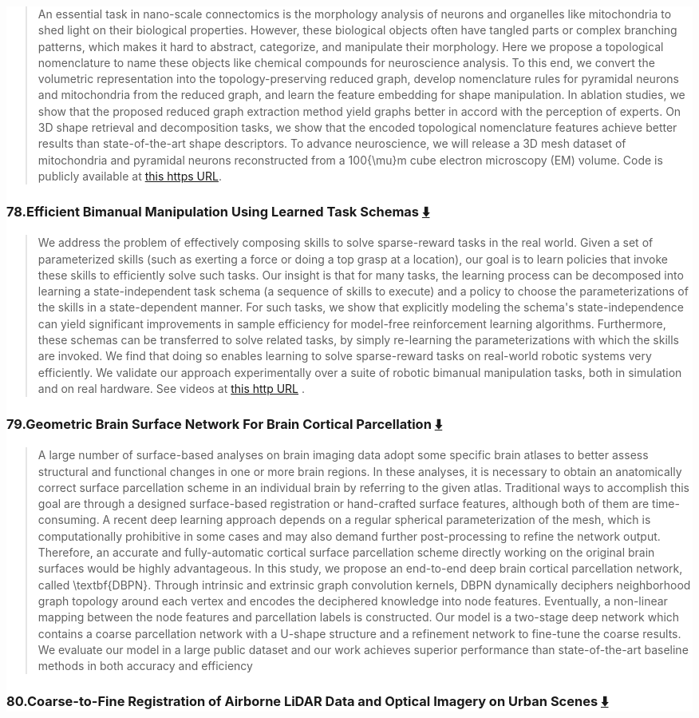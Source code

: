 >  An essential task in nano-scale connectomics is the morphology analysis of neurons and organelles like mitochondria to shed light on their biological properties. However, these biological objects often have tangled parts or complex branching patterns, which makes it hard to abstract, categorize, and manipulate their morphology. Here we propose a topological nomenclature to name these objects like chemical compounds for neuroscience analysis. To this end, we convert the volumetric representation into the topology-preserving reduced graph, develop nomenclature rules for pyramidal neurons and mitochondria from the reduced graph, and learn the feature embedding for shape manipulation. In ablation studies, we show that the proposed reduced graph extraction method yield graphs better in accord with the perception of experts. On 3D shape retrieval and decomposition tasks, we show that the encoded topological nomenclature features achieve better results than state-of-the-art shape descriptors. To advance neuroscience, we will release a 3D mesh dataset of mitochondria and pyramidal neurons reconstructed from a 100{\mu}m cube electron microscopy (EM) volume. Code is publicly available at <a class="link-external link-https" href="https://github.com/donglaiw/ibexHelper" rel="external noopener nofollow">this https URL</a>. 
### 78.Efficient Bimanual Manipulation Using Learned Task Schemas  [ :arrow_down: ](https://arxiv.org/pdf/1909.13874.pdf)
>  We address the problem of effectively composing skills to solve sparse-reward tasks in the real world. Given a set of parameterized skills (such as exerting a force or doing a top grasp at a location), our goal is to learn policies that invoke these skills to efficiently solve such tasks. Our insight is that for many tasks, the learning process can be decomposed into learning a state-independent task schema (a sequence of skills to execute) and a policy to choose the parameterizations of the skills in a state-dependent manner. For such tasks, we show that explicitly modeling the schema's state-independence can yield significant improvements in sample efficiency for model-free reinforcement learning algorithms. Furthermore, these schemas can be transferred to solve related tasks, by simply re-learning the parameterizations with which the skills are invoked. We find that doing so enables learning to solve sparse-reward tasks on real-world robotic systems very efficiently. We validate our approach experimentally over a suite of robotic bimanual manipulation tasks, both in simulation and on real hardware. See videos at <a class="link-external link-http" href="http://tinyurl.com/chitnis-schema" rel="external noopener nofollow">this http URL</a> . 
### 79.Geometric Brain Surface Network For Brain Cortical Parcellation  [ :arrow_down: ](https://arxiv.org/pdf/1909.13834.pdf)
>  A large number of surface-based analyses on brain imaging data adopt some specific brain atlases to better assess structural and functional changes in one or more brain regions. In these analyses, it is necessary to obtain an anatomically correct surface parcellation scheme in an individual brain by referring to the given atlas. Traditional ways to accomplish this goal are through a designed surface-based registration or hand-crafted surface features, although both of them are time-consuming. A recent deep learning approach depends on a regular spherical parameterization of the mesh, which is computationally prohibitive in some cases and may also demand further post-processing to refine the network output. Therefore, an accurate and fully-automatic cortical surface parcellation scheme directly working on the original brain surfaces would be highly advantageous. In this study, we propose an end-to-end deep brain cortical parcellation network, called \textbf{DBPN}. Through intrinsic and extrinsic graph convolution kernels, DBPN dynamically deciphers neighborhood graph topology around each vertex and encodes the deciphered knowledge into node features. Eventually, a non-linear mapping between the node features and parcellation labels is constructed. Our model is a two-stage deep network which contains a coarse parcellation network with a U-shape structure and a refinement network to fine-tune the coarse results. We evaluate our model in a large public dataset and our work achieves superior performance than state-of-the-art baseline methods in both accuracy and efficiency 
### 80.Coarse-to-Fine Registration of Airborne LiDAR Data and Optical Imagery on Urban Scenes  [ :arrow_down: ](https://arxiv.org/pdf/1909.13817.pdf)